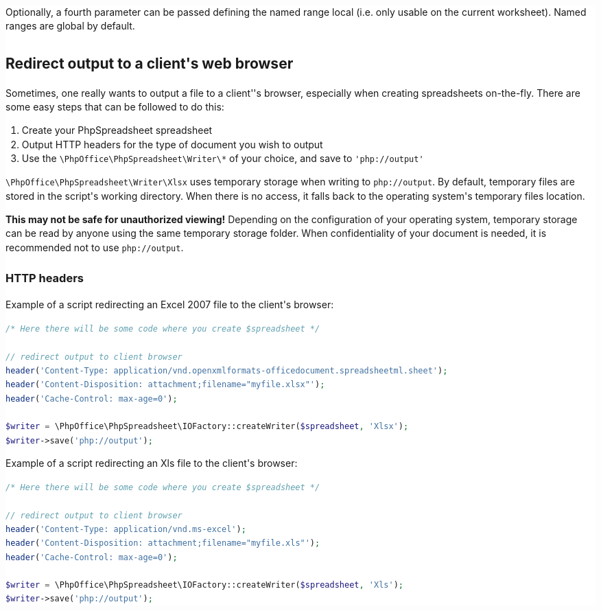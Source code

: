 Optionally, a fourth parameter can be passed defining the named range
local (i.e. only usable on the current worksheet). Named ranges are
global by default.

## Redirect output to a client's web browser

Sometimes, one really wants to output a file to a client''s browser,
especially when creating spreadsheets on-the-fly. There are some easy
steps that can be followed to do this:

1.  Create your PhpSpreadsheet spreadsheet
2.  Output HTTP headers for the type of document you wish to output
3.  Use the `\PhpOffice\PhpSpreadsheet\Writer\*` of your choice, and save
    to `'php://output'`

`\PhpOffice\PhpSpreadsheet\Writer\Xlsx` uses temporary storage when
writing to `php://output`. By default, temporary files are stored in the
script's working directory. When there is no access, it falls back to
the operating system's temporary files location.

**This may not be safe for unauthorized viewing!** Depending on the
configuration of your operating system, temporary storage can be read by
anyone using the same temporary storage folder. When confidentiality of
your document is needed, it is recommended not to use `php://output`.

### HTTP headers

Example of a script redirecting an Excel 2007 file to the client's
browser:

``` php
/* Here there will be some code where you create $spreadsheet */

// redirect output to client browser
header('Content-Type: application/vnd.openxmlformats-officedocument.spreadsheetml.sheet');
header('Content-Disposition: attachment;filename="myfile.xlsx"');
header('Cache-Control: max-age=0');

$writer = \PhpOffice\PhpSpreadsheet\IOFactory::createWriter($spreadsheet, 'Xlsx');
$writer->save('php://output');
```

Example of a script redirecting an Xls file to the client's browser:

``` php
/* Here there will be some code where you create $spreadsheet */

// redirect output to client browser
header('Content-Type: application/vnd.ms-excel');
header('Content-Disposition: attachment;filename="myfile.xls"');
header('Cache-Control: max-age=0');

$writer = \PhpOffice\PhpSpreadsheet\IOFactory::createWriter($spreadsheet, 'Xls');
$writer->save('php://output');
```
